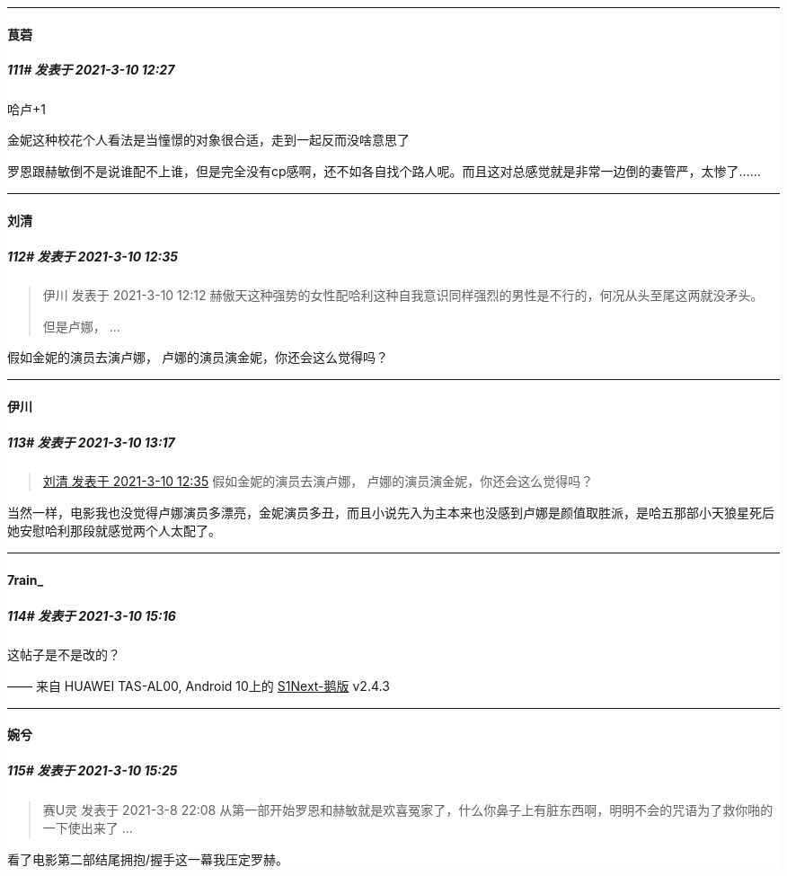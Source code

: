 
-----

####  茛菪  
##### 111#       发表于 2021-3-10 12:27


哈卢+1

金妮这种校花个人看法是当憧憬的对象很合适，走到一起反而没啥意思了

罗恩跟赫敏倒不是说谁配不上谁，但是完全没有cp感啊，还不如各自找个路人呢。而且这对总感觉就是非常一边倒的妻管严，太惨了……


-----

####  刘清  
##### 112#       发表于 2021-3-10 12:35


<blockquote>伊川 发表于 2021-3-10 12:12
赫傲天这种强势的女性配哈利这种自我意识同样强烈的男性是不行的，何况从头至尾这两就没矛头。

但是卢娜， ...</blockquote>
假如金妮的演员去演卢娜， 卢娜的演员演金妮，你还会这么觉得吗？


-----

####  伊川  
##### 113#       发表于 2021-3-10 13:17


<blockquote><a href="httphttps://bbs.saraba1st.com/2b/forum.php?mod=redirect&amp;goto=findpost&amp;pid=50574981&amp;ptid=1991999" target="_blank">刘清 发表于 2021-3-10 12:35</a>
假如金妮的演员去演卢娜， 卢娜的演员演金妮，你还会这么觉得吗？</blockquote>
当然一样，电影我也没觉得卢娜演员多漂亮，金妮演员多丑，而且小说先入为主本来也没感到卢娜是颜值取胜派，是哈五那部小天狼星死后她安慰哈利那段就感觉两个人太配了。


-----

####  7rain_  
##### 114#       发表于 2021-3-10 15:16


这帖子是不是改的？

—— 来自 HUAWEI TAS-AL00, Android 10上的 [S1Next-鹅版](https://github.com/ykrank/S1-Next/releases) v2.4.3


-----

####  婉兮  
##### 115#       发表于 2021-3-10 15:25


<blockquote>赛U灵 发表于 2021-3-8 22:08
从第一部开始罗恩和赫敏就是欢喜冤家了，什么你鼻子上有脏东西啊，明明不会的咒语为了救你啪的一下使出来了 ...</blockquote>
看了电影第二部结尾拥抱/握手这一幕我压定罗赫。

